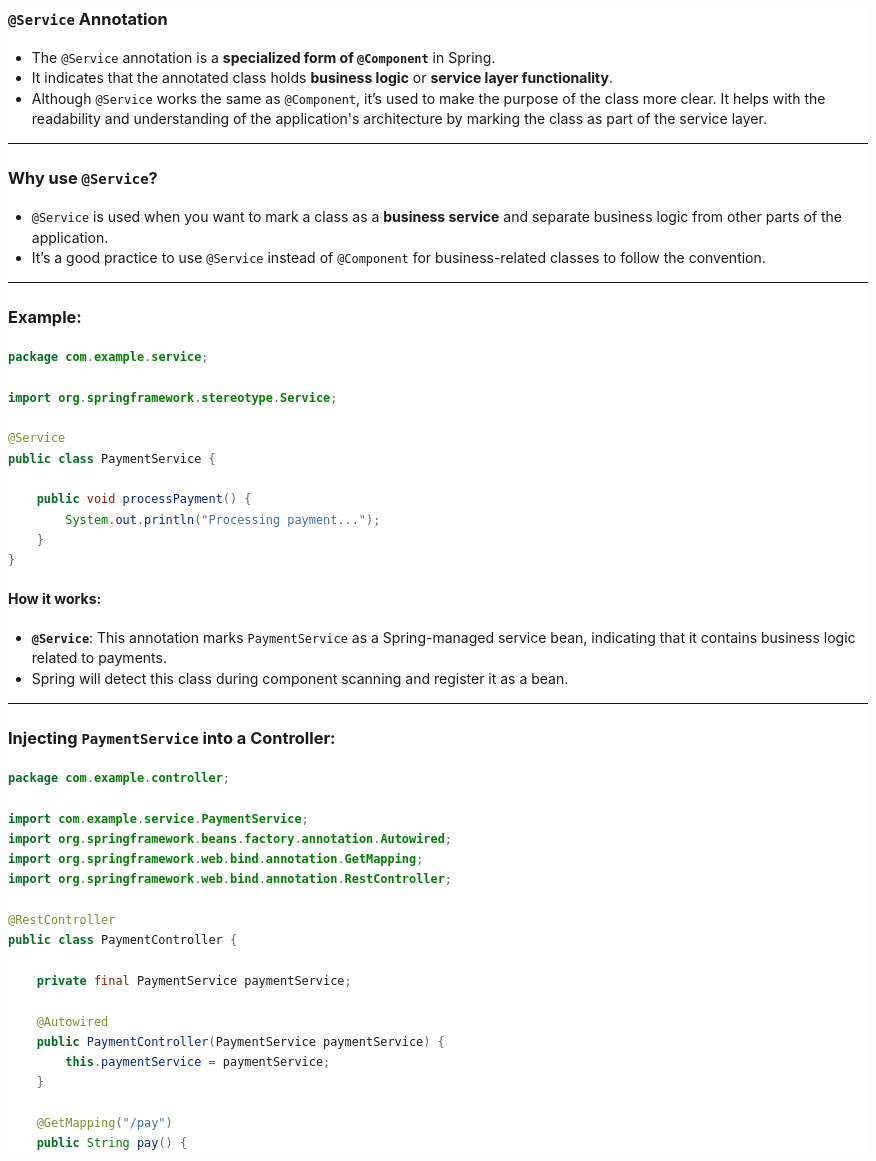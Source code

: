 
### **`@Service` Annotation**

- The `@Service` annotation is a **specialized form of `@Component`** in Spring.
- It indicates that the annotated class holds **business logic** or **service layer functionality**.
- Although `@Service` works the same as `@Component`, it’s used to make the purpose of the class more clear. It helps with the readability and understanding of the application's architecture by marking the class as part of the service layer.

---

### **Why use `@Service`?**
- `@Service` is used when you want to mark a class as a **business service** and separate business logic from other parts of the application.
- It’s a good practice to use `@Service` instead of `@Component` for business-related classes to follow the convention.

---

### **Example:**

```java
package com.example.service;

import org.springframework.stereotype.Service;

@Service
public class PaymentService {

    public void processPayment() {
        System.out.println("Processing payment...");
    }
}
```

#### **How it works:**
- **`@Service`**: This annotation marks `PaymentService` as a Spring-managed service bean, indicating that it contains business logic related to payments.
- Spring will detect this class during component scanning and register it as a bean.

---

### **Injecting `PaymentService` into a Controller:**

```java
package com.example.controller;

import com.example.service.PaymentService;
import org.springframework.beans.factory.annotation.Autowired;
import org.springframework.web.bind.annotation.GetMapping;
import org.springframework.web.bind.annotation.RestController;

@RestController
public class PaymentController {

    private final PaymentService paymentService;

    @Autowired
    public PaymentController(PaymentService paymentService) {
        this.paymentService = paymentService;
    }

    @GetMapping("/pay")
    public String pay() {
```